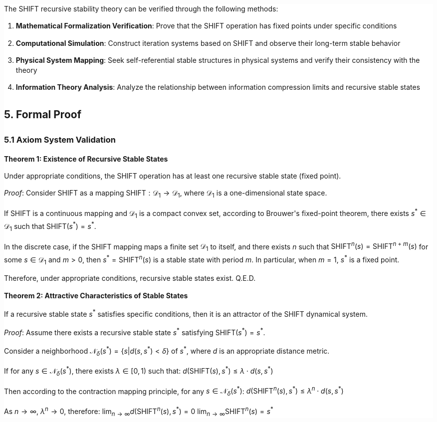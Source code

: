 The SHIFT recursive stability theory can be verified through the following methods:

1. **Mathematical Formalization Verification**:
   Prove that the SHIFT operation has fixed points under specific conditions

2. **Computational Simulation**:
   Construct iteration systems based on SHIFT and observe their long-term stable behavior

3. **Physical System Mapping**:
   Seek self-referential stable structures in physical systems and verify their consistency with the theory

4. **Information Theory Analysis**:
   Analyze the relationship between information compression limits and recursive stable states

## 5. Formal Proof

### 5.1 Axiom System Validation

**Theorem 1: Existence of Recursive Stable States**

Under appropriate conditions, the SHIFT operation has at least one recursive stable state (fixed point).

*Proof*:
Consider SHIFT as a mapping $`\text{SHIFT}: \mathcal{D}_1 \rightarrow \mathcal{D}_1`$, where $`\mathcal{D}_1`$ is a one-dimensional state space.

If SHIFT is a continuous mapping and $`\mathcal{D}_1`$ is a compact convex set, according to Brouwer's fixed-point theorem, there exists $`s^* \in \mathcal{D}_1`$ such that $`\text{SHIFT}(s^*) = s^*`$.

In the discrete case, if the SHIFT mapping maps a finite set $`\mathcal{D}_1`$ to itself, and there exists $`n`$ such that $`\text{SHIFT}^n(s) = \text{SHIFT}^{n+m}(s)`$ for some $`s \in \mathcal{D}_1`$ and $`m > 0`$, then $`s^* = \text{SHIFT}^n(s)`$ is a stable state with period $`m`$. In particular, when $`m = 1`$, $`s^*`$ is a fixed point.

Therefore, under appropriate conditions, recursive stable states exist. Q.E.D.

**Theorem 2: Attractive Characteristics of Stable States**

If a recursive stable state $`s^*`$ satisfies specific conditions, then it is an attractor of the SHIFT dynamical system.

*Proof*:
Assume there exists a recursive stable state $`s^*`$ satisfying $`\text{SHIFT}(s^*) = s^*`$.

Consider a neighborhood $`\mathcal{N}_{\delta}(s^*) = \{s | d(s, s^*) < \delta\}`$ of $`s^*`$, where $`d`$ is an appropriate distance metric.

If for any $`s \in \mathcal{N}_{\delta}(s^*)`$, there exists $`\lambda \in [0,1)`$ such that:
$`d(\text{SHIFT}(s), s^*) \leq \lambda \cdot d(s, s^*)`$

Then according to the contraction mapping principle, for any $`s \in \mathcal{N}_{\delta}(s^*)`$:
$`d(\text{SHIFT}^n(s), s^*) \leq \lambda^n \cdot d(s, s^*)`$

As $`n \to \infty`$, $`\lambda^n \to 0`$, therefore:
$`\lim_{n \to \infty} d(\text{SHIFT}^n(s), s^*) = 0`$
$`\lim_{n \to \infty} \text{SHIFT}^n(s) = s^*`$
